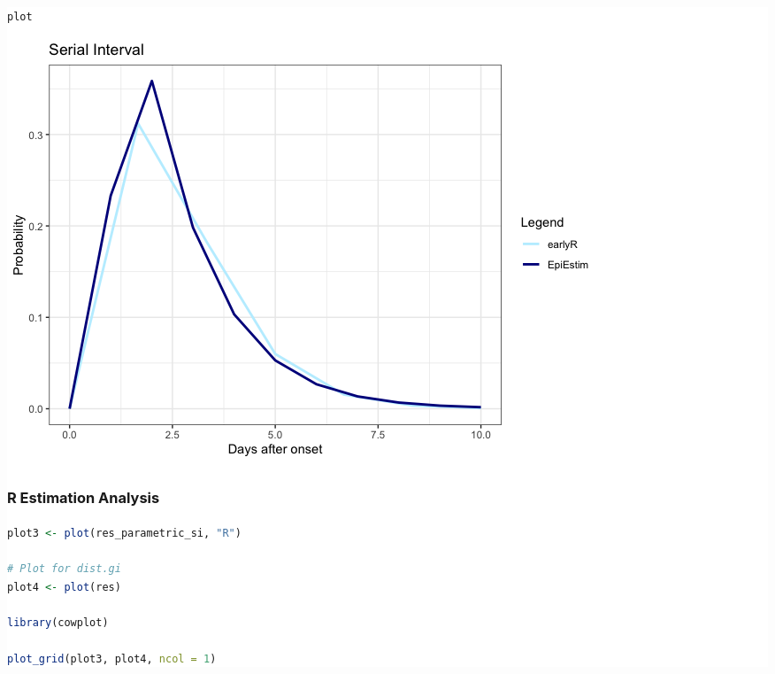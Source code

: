 ``` r
plot
```

![](EpiEstim_earlyR_testing_files/figure-gfm/unnamed-chunk-13-1.png)

### R Estimation Analysis

``` r
plot3 <- plot(res_parametric_si, "R")

# Plot for dist.gi
plot4 <- plot(res)

library(cowplot)

plot_grid(plot3, plot4, ncol = 1)
```
